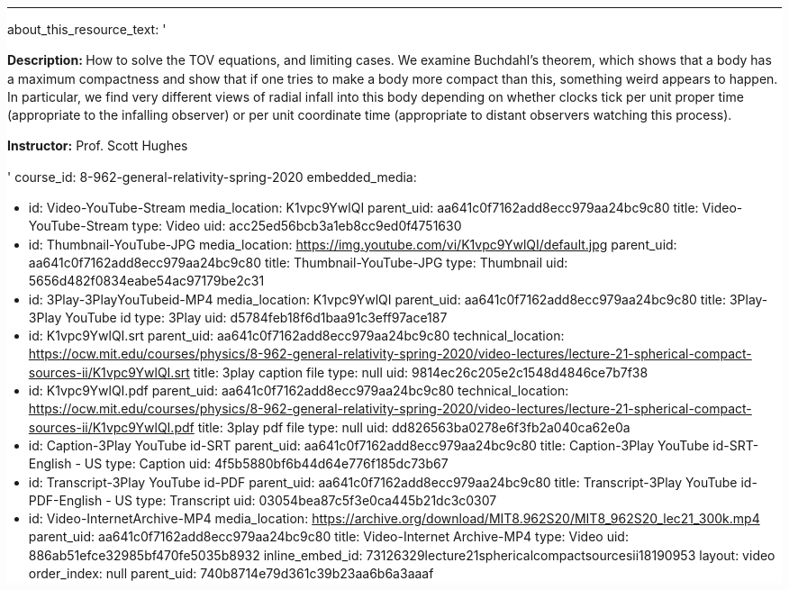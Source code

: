 ---
about_this_resource_text: '<p><strong>Description: </strong>How to solve the TOV equations,
  and limiting cases.  We examine Buchdahl&rsquo;s theorem, which shows that a body
  has a maximum compactness and show that if one tries to make a body more compact
  than this, something weird appears to happen.  In particular, we find very different
  views of radial infall into this body depending on whether clocks tick per unit
  proper time (appropriate to the infalling observer) or per unit coordinate time
  (appropriate to distant observers watching this process).</p> <p><strong>Instructor:</strong>
  Prof. Scott Hughes</p>'
course_id: 8-962-general-relativity-spring-2020
embedded_media:
- id: Video-YouTube-Stream
  media_location: K1vpc9YwlQI
  parent_uid: aa641c0f7162add8ecc979aa24bc9c80
  title: Video-YouTube-Stream
  type: Video
  uid: acc25ed56bcb3a1eb8cc9ed0f4751630
- id: Thumbnail-YouTube-JPG
  media_location: https://img.youtube.com/vi/K1vpc9YwlQI/default.jpg
  parent_uid: aa641c0f7162add8ecc979aa24bc9c80
  title: Thumbnail-YouTube-JPG
  type: Thumbnail
  uid: 5656d482f0834eabe54ac97179be2c31
- id: 3Play-3PlayYouTubeid-MP4
  media_location: K1vpc9YwlQI
  parent_uid: aa641c0f7162add8ecc979aa24bc9c80
  title: 3Play-3Play YouTube id
  type: 3Play
  uid: d5784feb18f6d1baa91c3eff97ace187
- id: K1vpc9YwlQI.srt
  parent_uid: aa641c0f7162add8ecc979aa24bc9c80
  technical_location: https://ocw.mit.edu/courses/physics/8-962-general-relativity-spring-2020/video-lectures/lecture-21-spherical-compact-sources-ii/K1vpc9YwlQI.srt
  title: 3play caption file
  type: null
  uid: 9814ec26c205e2c1548d4846ce7b7f38
- id: K1vpc9YwlQI.pdf
  parent_uid: aa641c0f7162add8ecc979aa24bc9c80
  technical_location: https://ocw.mit.edu/courses/physics/8-962-general-relativity-spring-2020/video-lectures/lecture-21-spherical-compact-sources-ii/K1vpc9YwlQI.pdf
  title: 3play pdf file
  type: null
  uid: dd826563ba0278e6f3fb2a040ca62e0a
- id: Caption-3Play YouTube id-SRT
  parent_uid: aa641c0f7162add8ecc979aa24bc9c80
  title: Caption-3Play YouTube id-SRT-English - US
  type: Caption
  uid: 4f5b5880bf6b44d64e776f185dc73b67
- id: Transcript-3Play YouTube id-PDF
  parent_uid: aa641c0f7162add8ecc979aa24bc9c80
  title: Transcript-3Play YouTube id-PDF-English - US
  type: Transcript
  uid: 03054bea87c5f3e0ca445b21dc3c0307
- id: Video-InternetArchive-MP4
  media_location: https://archive.org/download/MIT8.962S20/MIT8_962S20_lec21_300k.mp4
  parent_uid: aa641c0f7162add8ecc979aa24bc9c80
  title: Video-Internet Archive-MP4
  type: Video
  uid: 886ab51efce32985bf470fe5035b8932
inline_embed_id: 73126329lecture21sphericalcompactsourcesii18190953
layout: video
order_index: null
parent_uid: 740b8714e79d361c39b23aa6b6a3aaaf